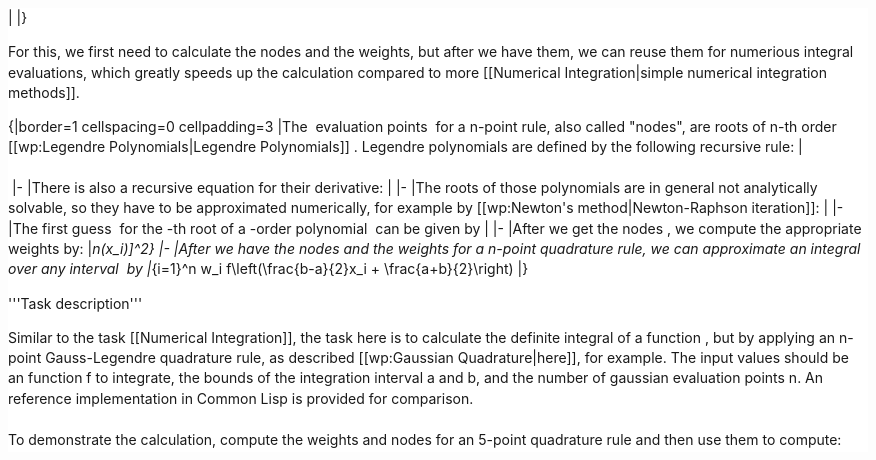 |<math>\int_{-1}^1 f(x)\,dx \approx \sum_{i=1}^n w_i f(x_i)</math>
|}


For this, we first need to calculate the nodes and the weights, but after we have them, we can reuse them for numerious integral evaluations, which greatly speeds up the calculation compared to more [[Numerical Integration|simple numerical integration methods]].

{|border=1 cellspacing=0 cellpadding=3
|The <math>n</math> evaluation points <math>x_i</math> for a n-point rule, also called "nodes", are roots of n-th order [[wp:Legendre Polynomials|Legendre Polynomials]] <math>P_n(x)</math>. Legendre polynomials are defined by the following recursive rule:
|<math>P_0(x) = 1</math><br/>
<math>P_1(x) = x</math><br/>
<math>nP_{n}(x) = (2n-1)xP_{n-1}(x)-(n-1)P_{n-2}(x)</math>
|-
|There is also a recursive equation for their derivative:
|<math>P_{n}'(x) = \frac{n}{x^2-1} \left( x P_n(x) - P_{n-1}(x) \right)</math>
|-
|The roots of those polynomials are in general not analytically solvable, so they have to be approximated numerically, for example by [[wp:Newton's method|Newton-Raphson iteration]]:
|<math>x_{n+1} = x_n - \frac{f(x_n)}{f'(x_n)}</math>
|-
|The first guess <math>x_0</math> for the <math>i</math>-th root of a <math>n</math>-order polynomial <math>P_n</math> can be given by
|<math>x_0 = \cos \left( \pi \, \frac{i - \frac{1}{4}}{n+\frac{1}{2}} \right)</math>
|-
|After we get the nodes <math>x_i</math>, we compute the appropriate weights by:
|<math>w_i = \frac{2}{\left( 1-x_i^2 \right) [P'_n(x_i)]^2}</math>
|-
|After we have the nodes and the weights for a n-point quadrature rule, we can approximate an integral over any interval <math>[a,b]</math> by
|<math>\int_a^b f(x)\,dx \approx \frac{b-a}{2} \sum_{i=1}^n w_i f\left(\frac{b-a}{2}x_i + \frac{a+b}{2}\right)</math>
|}


'''Task description'''

Similar to the task [[Numerical Integration]], the task here is to calculate the definite integral of a function <math>f(x)</math>, but by applying an n-point Gauss-Legendre quadrature rule, as described [[wp:Gaussian Quadrature|here]], for example. The input values should be an function f to integrate, the bounds of the integration interval a and b, and the number of gaussian evaluation points n. An reference implementation in Common Lisp is provided for comparison.

To demonstrate the calculation, compute the weights and nodes for an 5-point quadrature rule and then use them to compute:
          <big><big><math>\int_{-3}^{3} \exp(x) \, dx \approx \sum_{i=1}^5 w_i \; \exp(x_i) \approx 20.036</math></big></big>
